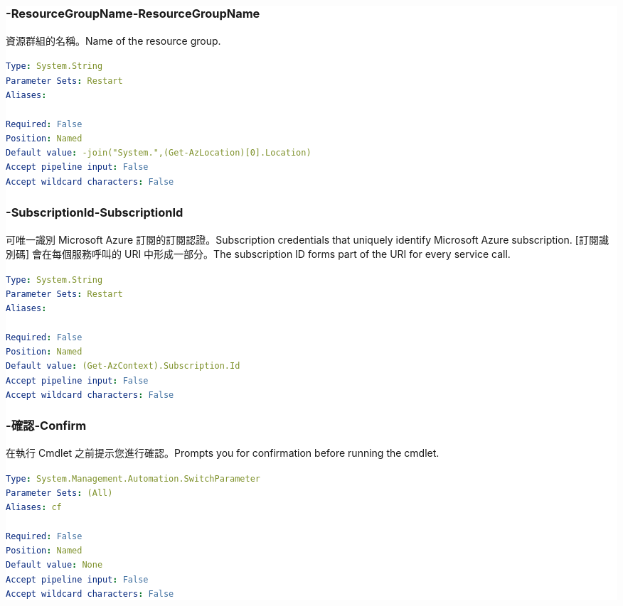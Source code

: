 ### <span data-ttu-id="44f76-129">-ResourceGroupName</span><span class="sxs-lookup"><span data-stu-id="44f76-129">-ResourceGroupName</span></span>
<span data-ttu-id="44f76-130">資源群組的名稱。</span><span class="sxs-lookup"><span data-stu-id="44f76-130">Name of the resource group.</span></span>

```yaml
Type: System.String
Parameter Sets: Restart
Aliases:

Required: False
Position: Named
Default value: -join("System.",(Get-AzLocation)[0].Location)
Accept pipeline input: False
Accept wildcard characters: False

```

### <span data-ttu-id="44f76-131">-SubscriptionId</span><span class="sxs-lookup"><span data-stu-id="44f76-131">-SubscriptionId</span></span>
<span data-ttu-id="44f76-132">可唯一識別 Microsoft Azure 訂閱的訂閱認證。</span><span class="sxs-lookup"><span data-stu-id="44f76-132">Subscription credentials that uniquely identify Microsoft Azure subscription.</span></span>
<span data-ttu-id="44f76-133">[訂閱識別碼] 會在每個服務呼叫的 URI 中形成一部分。</span><span class="sxs-lookup"><span data-stu-id="44f76-133">The subscription ID forms part of the URI for every service call.</span></span>

```yaml
Type: System.String
Parameter Sets: Restart
Aliases:

Required: False
Position: Named
Default value: (Get-AzContext).Subscription.Id
Accept pipeline input: False
Accept wildcard characters: False

```

### <span data-ttu-id="44f76-134">-確認</span><span class="sxs-lookup"><span data-stu-id="44f76-134">-Confirm</span></span>
<span data-ttu-id="44f76-135">在執行 Cmdlet 之前提示您進行確認。</span><span class="sxs-lookup"><span data-stu-id="44f76-135">Prompts you for confirmation before running the cmdlet.</span></span>

```yaml
Type: System.Management.Automation.SwitchParameter
Parameter Sets: (All)
Aliases: cf

Required: False
Position: Named
Default value: None
Accept pipeline input: False
Accept wildcard characters: False

```
